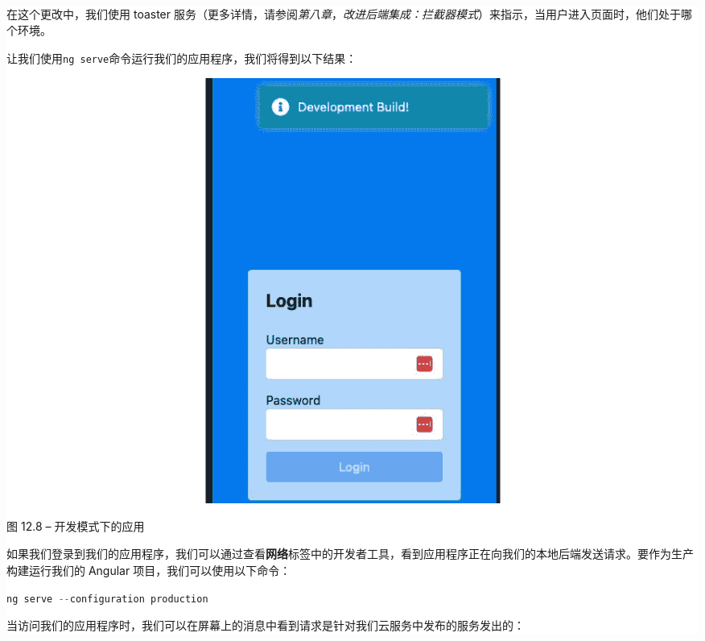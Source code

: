 在这个更改中，我们使用 toaster 服务（更多详情，请参阅*第八章*，*改进后端集成：拦截器模式*）来指示，当用户进入页面时，他们处于哪个环境。

让我们使用`ng serve`命令运行我们的应用程序，我们将得到以下结果：

![图 12.8 – 开发模式下的应用](img/B19562_12_8.jpg)

图 12.8 – 开发模式下的应用

如果我们登录到我们的应用程序，我们可以通过查看**网络**标签中的开发者工具，看到应用程序正在向我们的本地后端发送请求。要作为生产构建运行我们的 Angular 项目，我们可以使用以下命令：

```js
ng serve --configuration production
```

当访问我们的应用程序时，我们可以在屏幕上的消息中看到请求是针对我们云服务中发布的服务发出的：
